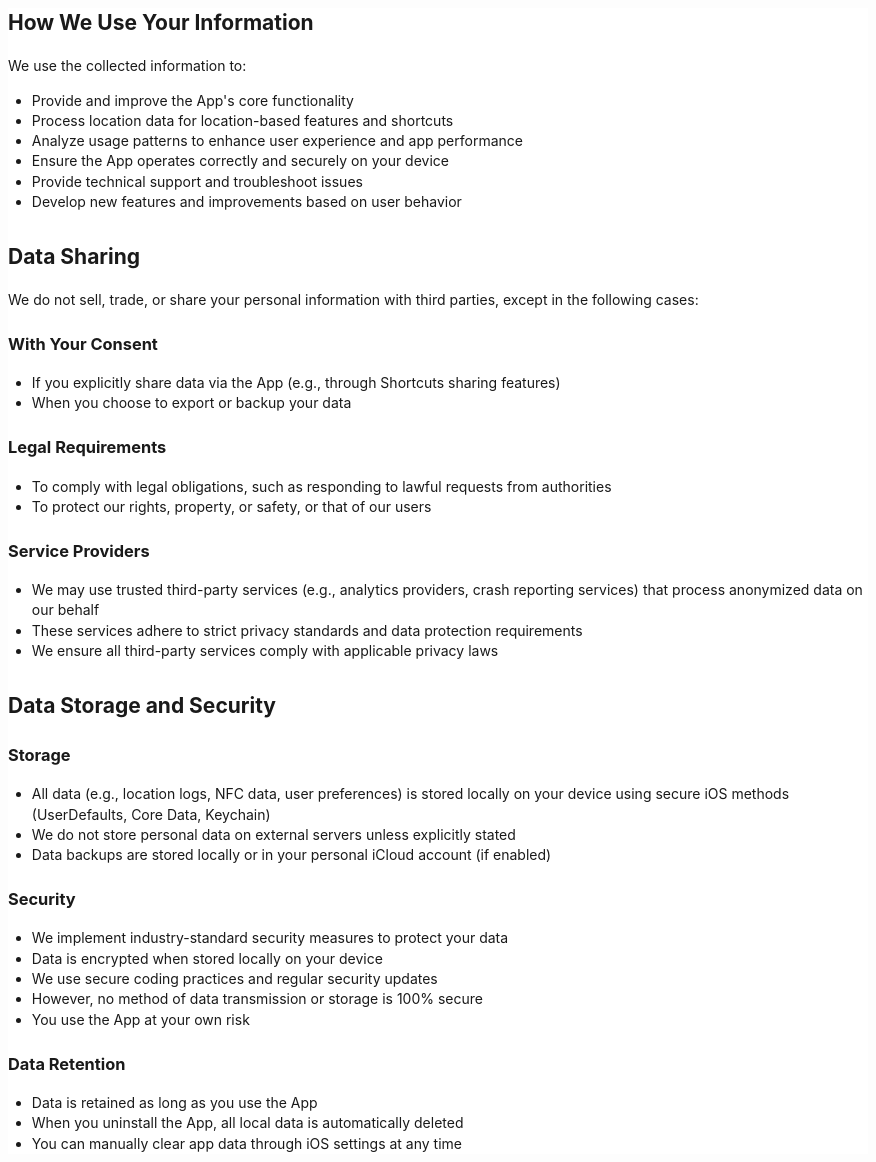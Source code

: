 ## How We Use Your Information

We use the collected information to:

- Provide and improve the App's core functionality
- Process location data for location-based features and shortcuts
- Analyze usage patterns to enhance user experience and app performance
- Ensure the App operates correctly and securely on your device
- Provide technical support and troubleshoot issues
- Develop new features and improvements based on user behavior

## Data Sharing

We do not sell, trade, or share your personal information with third parties, except in the following cases:

### With Your Consent
- If you explicitly share data via the App (e.g., through Shortcuts sharing features)
- When you choose to export or backup your data

### Legal Requirements
- To comply with legal obligations, such as responding to lawful requests from authorities
- To protect our rights, property, or safety, or that of our users

### Service Providers
- We may use trusted third-party services (e.g., analytics providers, crash reporting services) that process anonymized data on our behalf
- These services adhere to strict privacy standards and data protection requirements
- We ensure all third-party services comply with applicable privacy laws

## Data Storage and Security

### Storage
- All data (e.g., location logs, NFC data, user preferences) is stored locally on your device using secure iOS methods (UserDefaults, Core Data, Keychain)
- We do not store personal data on external servers unless explicitly stated
- Data backups are stored locally or in your personal iCloud account (if enabled)

### Security
- We implement industry-standard security measures to protect your data
- Data is encrypted when stored locally on your device
- We use secure coding practices and regular security updates
- However, no method of data transmission or storage is 100% secure
- You use the App at your own risk

### Data Retention
- Data is retained as long as you use the App
- When you uninstall the App, all local data is automatically deleted
- You can manually clear app data through iOS settings at any time
